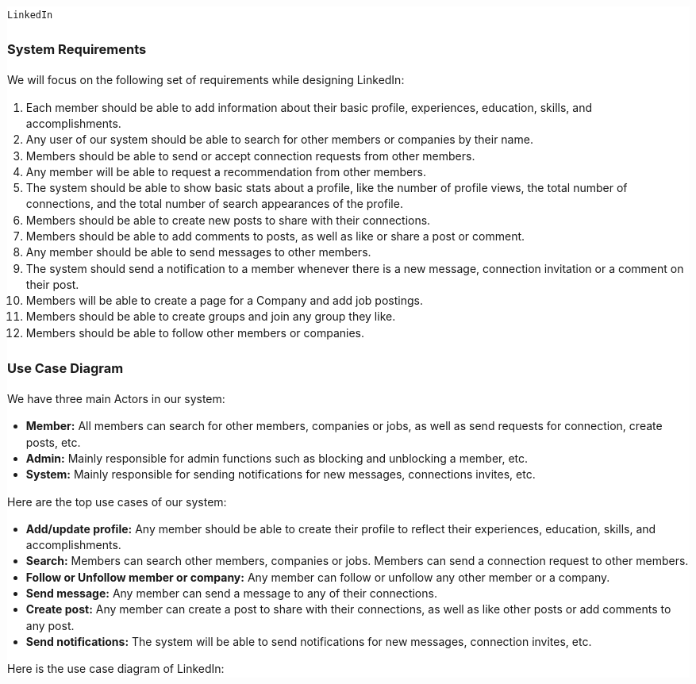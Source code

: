     LinkedIn
</p>

### System Requirements

We will focus on the following set of requirements while designing LinkedIn:

1. Each member should be able to add information about their basic profile, experiences, education, skills, and accomplishments.
2. Any user of our system should be able to search for other members or companies by their name.
3. Members should be able to send or accept connection requests from other members.
4. Any member will be able to request a recommendation from other members.
5. The system should be able to show basic stats about a profile, like the number of profile views, the total number of connections, and the total number of search appearances of the profile.
6. Members should be able to create new posts to share with their connections.
7. Members should be able to add comments to posts, as well as like or share a post or comment.
8. Any member should be able to send messages to other members.
9. The system should send a notification to a member whenever there is a new message, connection invitation or a comment on their post.
10. Members will be able to create a page for a Company and add job postings.
11. Members should be able to create groups and join any group they like.
12. Members should be able to follow other members or companies.

### Use Case Diagram

We have three main Actors in our system:

* **Member:** All members can search for other members, companies or jobs, as well as send requests for connection, create posts, etc.
* **Admin:** Mainly responsible for admin functions such as blocking and unblocking a member, etc.
* **System:** Mainly responsible for sending notifications for new messages, connections invites, etc.

Here are the top use cases of our system:

* **Add/update profile:** Any member should be able to create their profile to reflect their experiences, education, skills, and accomplishments.
* **Search:** Members can search other members, companies or jobs. Members can send a connection request to other members.
* **Follow or Unfollow member or company:** Any member can follow or unfollow any other member or a company.
* **Send message:** Any member can send a message to any of their connections.
* **Create post:** Any member can create a post to share with their connections, as well as like other posts or add comments to any post.
* **Send notifications:** The system will be able to send notifications for new messages, connection invites, etc.

Here is the use case diagram of LinkedIn:

<p align="center">